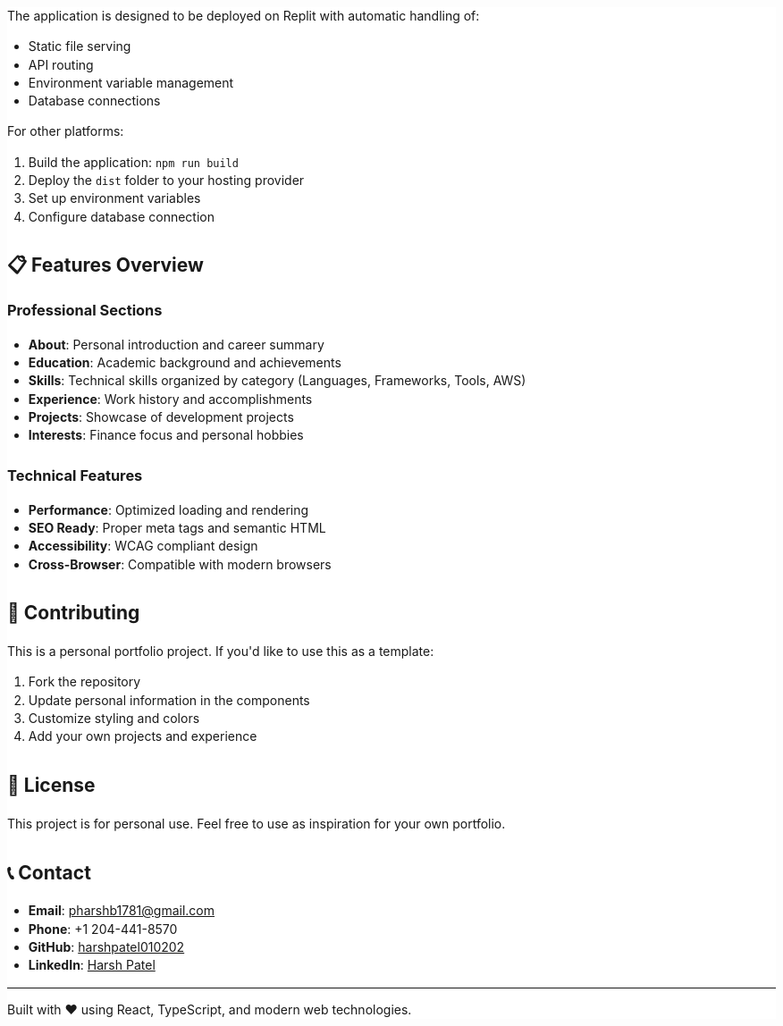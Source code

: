 The application is designed to be deployed on Replit with automatic handling of:
- Static file serving
- API routing
- Environment variable management
- Database connections

For other platforms:
1. Build the application: `npm run build`
2. Deploy the `dist` folder to your hosting provider
3. Set up environment variables
4. Configure database connection

## 📋 Features Overview

### Professional Sections
- **About**: Personal introduction and career summary
- **Education**: Academic background and achievements
- **Skills**: Technical skills organized by category (Languages, Frameworks, Tools, AWS)
- **Experience**: Work history and accomplishments
- **Projects**: Showcase of development projects
- **Interests**: Finance focus and personal hobbies

### Technical Features
- **Performance**: Optimized loading and rendering
- **SEO Ready**: Proper meta tags and semantic HTML
- **Accessibility**: WCAG compliant design
- **Cross-Browser**: Compatible with modern browsers

## 🤝 Contributing

This is a personal portfolio project. If you'd like to use this as a template:

1. Fork the repository
2. Update personal information in the components
3. Customize styling and colors
4. Add your own projects and experience

## 📄 License

This project is for personal use. Feel free to use as inspiration for your own portfolio.

## 📞 Contact

- **Email**: pharshb1781@gmail.com
- **Phone**: +1 204-441-8570
- **GitHub**: [harshpatel010202](https://github.com/harshpatel010202)
- **LinkedIn**: [Harsh Patel](https://linkedin.com/in/harshpatel010202)

---

Built with ❤️ using React, TypeScript, and modern web technologies.
